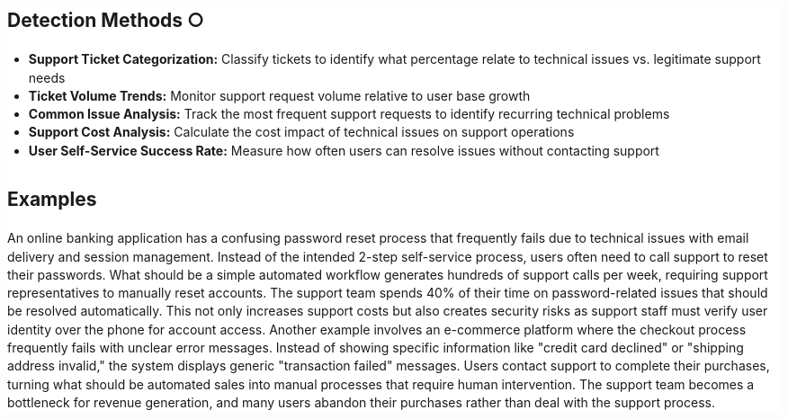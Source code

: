 ## Detection Methods ○
- **Support Ticket Categorization:** Classify tickets to identify what percentage relate to technical issues vs. legitimate support needs
- **Ticket Volume Trends:** Monitor support request volume relative to user base growth
- **Common Issue Analysis:** Track the most frequent support requests to identify recurring technical problems
- **Support Cost Analysis:** Calculate the cost impact of technical issues on support operations
- **User Self-Service Success Rate:** Measure how often users can resolve issues without contacting support

## Examples

An online banking application has a confusing password reset process that frequently fails due to technical issues with email delivery and session management. Instead of the intended 2-step self-service process, users often need to call support to reset their passwords. What should be a simple automated workflow generates hundreds of support calls per week, requiring support representatives to manually reset accounts. The support team spends 40% of their time on password-related issues that should be resolved automatically. This not only increases support costs but also creates security risks as support staff must verify user identity over the phone for account access. Another example involves an e-commerce platform where the checkout process frequently fails with unclear error messages. Instead of showing specific information like "credit card declined" or "shipping address invalid," the system displays generic "transaction failed" messages. Users contact support to complete their purchases, turning what should be automated sales into manual processes that require human intervention. The support team becomes a bottleneck for revenue generation, and many users abandon their purchases rather than deal with the support process.
